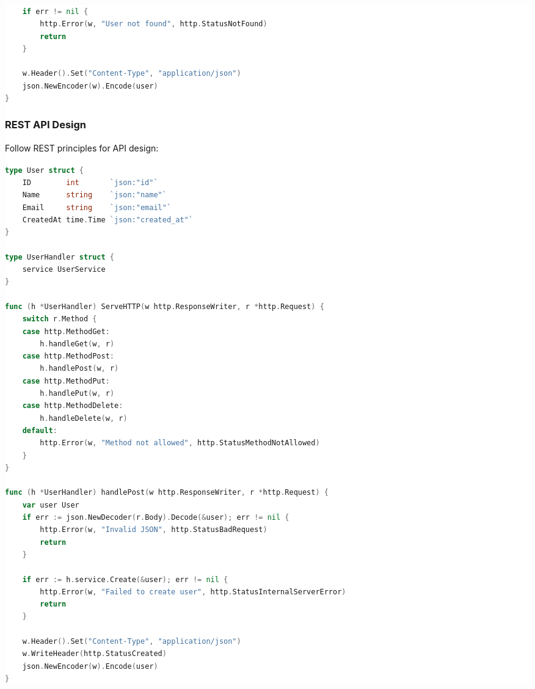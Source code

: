 ```go
    if err != nil {
        http.Error(w, "User not found", http.StatusNotFound)
        return
    }
    
    w.Header().Set("Content-Type", "application/json")
    json.NewEncoder(w).Encode(user)
}
```

### REST API Design

Follow REST principles for API design:

```go
type User struct {
    ID        int       `json:"id"`
    Name      string    `json:"name"`
    Email     string    `json:"email"`
    CreatedAt time.Time `json:"created_at"`
}

type UserHandler struct {
    service UserService
}

func (h *UserHandler) ServeHTTP(w http.ResponseWriter, r *http.Request) {
    switch r.Method {
    case http.MethodGet:
        h.handleGet(w, r)
    case http.MethodPost:
        h.handlePost(w, r)
    case http.MethodPut:
        h.handlePut(w, r)
    case http.MethodDelete:
        h.handleDelete(w, r)
    default:
        http.Error(w, "Method not allowed", http.StatusMethodNotAllowed)
    }
}

func (h *UserHandler) handlePost(w http.ResponseWriter, r *http.Request) {
    var user User
    if err := json.NewDecoder(r.Body).Decode(&user); err != nil {
        http.Error(w, "Invalid JSON", http.StatusBadRequest)
        return
    }
    
    if err := h.service.Create(&user); err != nil {
        http.Error(w, "Failed to create user", http.StatusInternalServerError)
        return
    }
    
    w.Header().Set("Content-Type", "application/json")
    w.WriteHeader(http.StatusCreated)
    json.NewEncoder(w).Encode(user)
}
```
